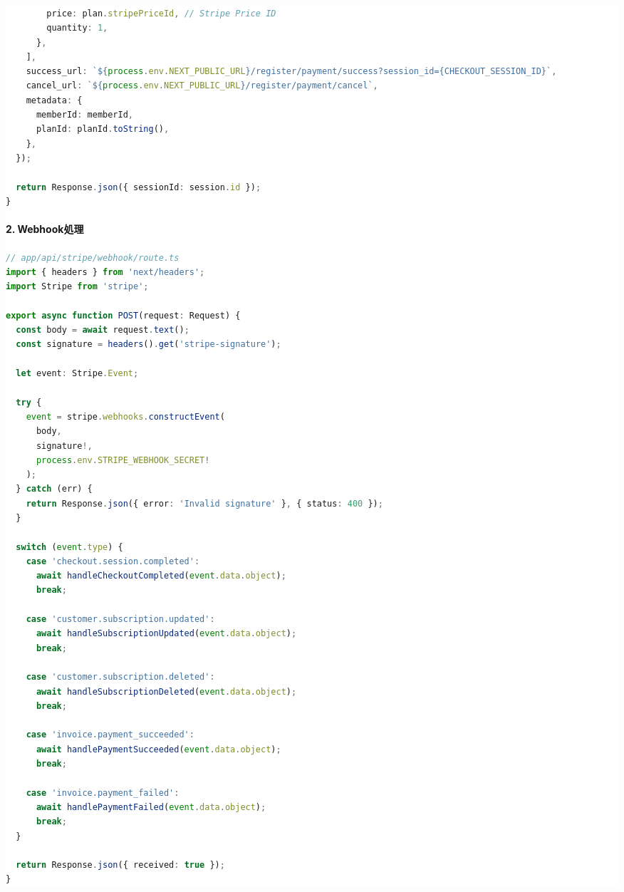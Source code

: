 ```typescript
        price: plan.stripePriceId, // Stripe Price ID
        quantity: 1,
      },
    ],
    success_url: `${process.env.NEXT_PUBLIC_URL}/register/payment/success?session_id={CHECKOUT_SESSION_ID}`,
    cancel_url: `${process.env.NEXT_PUBLIC_URL}/register/payment/cancel`,
    metadata: {
      memberId: memberId,
      planId: planId.toString(),
    },
  });

  return Response.json({ sessionId: session.id });
}
```

#### 2. Webhook処理

```typescript
// app/api/stripe/webhook/route.ts
import { headers } from 'next/headers';
import Stripe from 'stripe';

export async function POST(request: Request) {
  const body = await request.text();
  const signature = headers().get('stripe-signature');

  let event: Stripe.Event;

  try {
    event = stripe.webhooks.constructEvent(
      body,
      signature!,
      process.env.STRIPE_WEBHOOK_SECRET!
    );
  } catch (err) {
    return Response.json({ error: 'Invalid signature' }, { status: 400 });
  }

  switch (event.type) {
    case 'checkout.session.completed':
      await handleCheckoutCompleted(event.data.object);
      break;

    case 'customer.subscription.updated':
      await handleSubscriptionUpdated(event.data.object);
      break;

    case 'customer.subscription.deleted':
      await handleSubscriptionDeleted(event.data.object);
      break;

    case 'invoice.payment_succeeded':
      await handlePaymentSucceeded(event.data.object);
      break;

    case 'invoice.payment_failed':
      await handlePaymentFailed(event.data.object);
      break;
  }

  return Response.json({ received: true });
}
```
